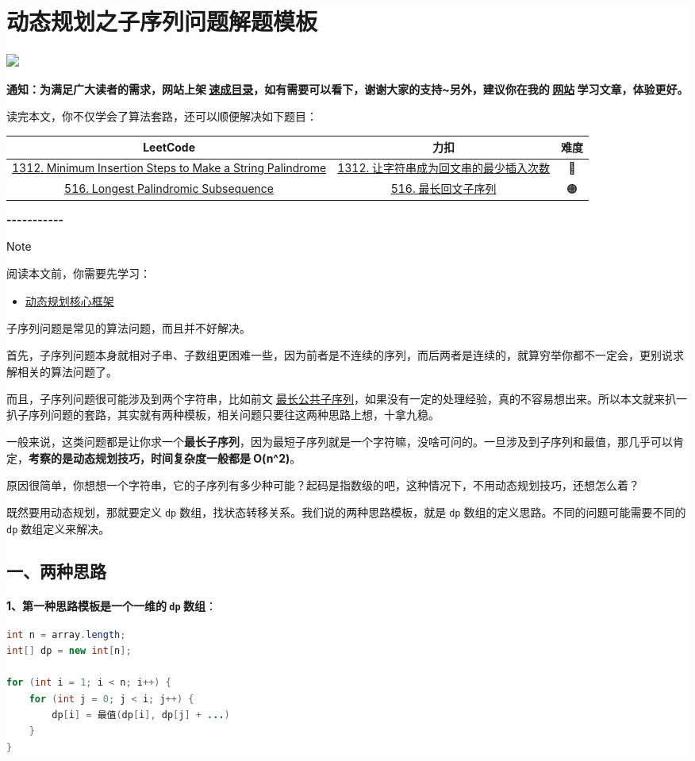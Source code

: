 # 动态规划之子序列问题解题模板



![](https://labuladong.online/algo/images/souyisou1.png)

**通知：为满足广大读者的需求，网站上架 [速成目录](https://labuladong.online/algo/intro/quick-learning-plan/)，如有需要可以看下，谢谢大家的支持~另外，建议你在我的 [网站](https://labuladong.online/algo/) 学习文章，体验更好。**



读完本文，你不仅学会了算法套路，还可以顺便解决如下题目：

| LeetCode | 力扣 | 难度 |
| :----: | :----: | :----: |
| [1312. Minimum Insertion Steps to Make a String Palindrome](https://leetcode.com/problems/minimum-insertion-steps-to-make-a-string-palindrome/) | [1312. 让字符串成为回文串的最少插入次数](https://leetcode.cn/problems/minimum-insertion-steps-to-make-a-string-palindrome/) | 🔴 |
| [516. Longest Palindromic Subsequence](https://leetcode.com/problems/longest-palindromic-subsequence/) | [516. 最长回文子序列](https://leetcode.cn/problems/longest-palindromic-subsequence/) | 🟠 |

**-----------**



> [!NOTE]
> 阅读本文前，你需要先学习：
> 
> - [动态规划核心框架](https://labuladong.online/algo/essential-technique/dynamic-programming-framework/)

子序列问题是常见的算法问题，而且并不好解决。

首先，子序列问题本身就相对子串、子数组更困难一些，因为前者是不连续的序列，而后两者是连续的，就算穷举你都不一定会，更别说求解相关的算法问题了。

而且，子序列问题很可能涉及到两个字符串，比如前文 [最长公共子序列](https://labuladong.online/algo/dynamic-programming/longest-common-subsequence/)，如果没有一定的处理经验，真的不容易想出来。所以本文就来扒一扒子序列问题的套路，其实就有两种模板，相关问题只要往这两种思路上想，十拿九稳。

一般来说，这类问题都是让你求一个**最长子序列**，因为最短子序列就是一个字符嘛，没啥可问的。一旦涉及到子序列和最值，那几乎可以肯定，**考察的是动态规划技巧，时间复杂度一般都是 O(n^2)**。

原因很简单，你想想一个字符串，它的子序列有多少种可能？起码是指数级的吧，这种情况下，不用动态规划技巧，还想怎么着？

既然要用动态规划，那就要定义 `dp` 数组，找状态转移关系。我们说的两种思路模板，就是 `dp` 数组的定义思路。不同的问题可能需要不同的 `dp` 数组定义来解决。

## 一、两种思路







**1、第一种思路模板是一个一维的 `dp` 数组**：

```java
int n = array.length;
int[] dp = new int[n];

for (int i = 1; i < n; i++) {
    for (int j = 0; j < i; j++) {
        dp[i] = 最值(dp[i], dp[j] + ...)
    }
}
```
